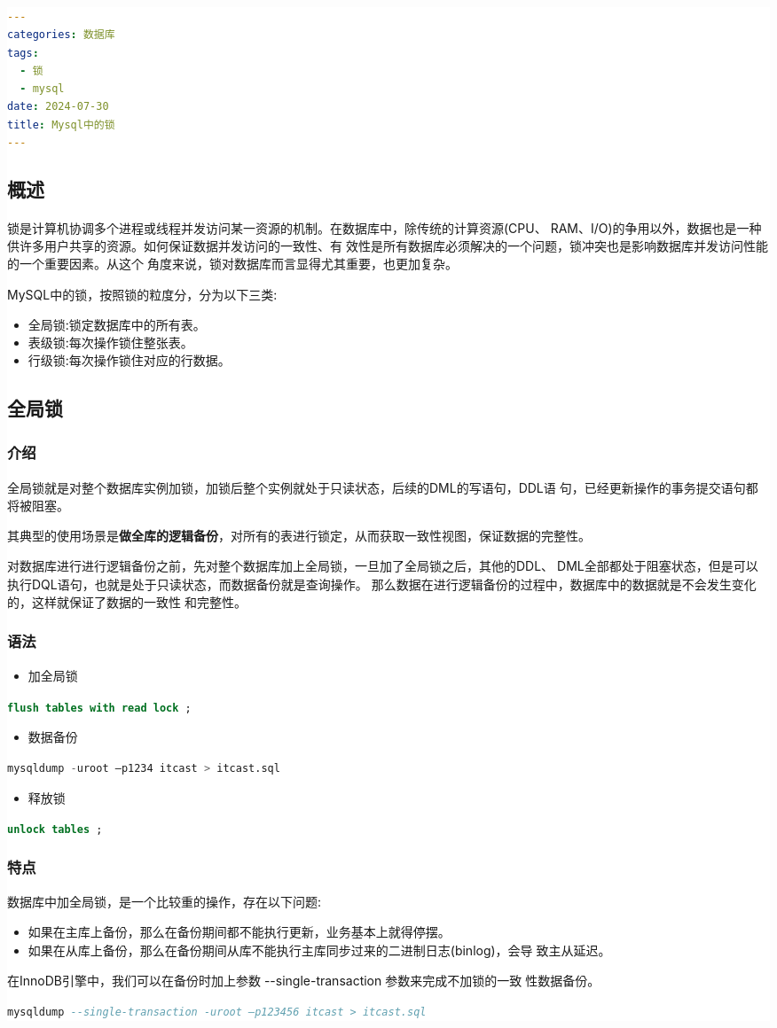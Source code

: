 ```yaml
---
categories: 数据库
tags:
  - 锁
  - mysql
date: 2024-07-30
title: Mysql中的锁
---
```

## 概述
锁是计算机协调多个进程或线程并发访问某一资源的机制。在数据库中，除传统的计算资源(CPU、 RAM、I/O)的争用以外，数据也是一种供许多用户共享的资源。如何保证数据并发访问的一致性、有 效性是所有数据库必须解决的一个问题，锁冲突也是影响数据库并发访问性能的一个重要因素。从这个 角度来说，锁对数据库而言显得尤其重要，也更加复杂。

MySQL中的锁，按照锁的粒度分，分为以下三类:
- 全局锁:锁定数据库中的所有表。
- 表级锁:每次操作锁住整张表。
- 行级锁:每次操作锁住对应的行数据。

## 全局锁
### 介绍
全局锁就是对整个数据库实例加锁，加锁后整个实例就处于只读状态，后续的DML的写语句，DDL语 句，已经更新操作的事务提交语句都将被阻塞。

其典型的使用场景是**做全库的逻辑备份**，对所有的表进行锁定，从而获取一致性视图，保证数据的完整性。

对数据库进行进行逻辑备份之前，先对整个数据库加上全局锁，一旦加了全局锁之后，其他的DDL、 DML全部都处于阻塞状态，但是可以执行DQL语句，也就是处于只读状态，而数据备份就是查询操作。 那么数据在进行逻辑备份的过程中，数据库中的数据就是不会发生变化的，这样就保证了数据的一致性 和完整性。

### 语法
- 加全局锁
```sql
flush tables with read lock ;
```
- 数据备份
```sql
mysqldump -uroot –p1234 itcast > itcast.sql
```
- 释放锁
```sql
unlock tables ;
```

### 特点
数据库中加全局锁，是一个比较重的操作，存在以下问题:

- 如果在主库上备份，那么在备份期间都不能执行更新，业务基本上就得停摆。 
- 如果在从库上备份，那么在备份期间从库不能执行主库同步过来的二进制日志(binlog)，会导 致主从延迟。

在InnoDB引擎中，我们可以在备份时加上参数 --single-transaction 参数来完成不加锁的一致 性数据备份。

```sql
mysqldump --single-transaction -uroot –p123456 itcast > itcast.sql
```
